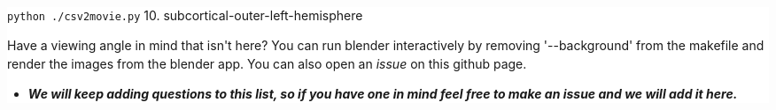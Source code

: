    ``` python ./csv2movie.py ```
10. subcortical-outer-left-hemisphere

Have a viewing angle in mind that isn't here? You can run blender interactively by removing '--background' from the makefile and render the images from the blender app. You can also open an *issue* on this github page. 

* ***We will keep adding questions to this list, so if you have one in mind feel free to make an issue and we will add it here.*** 




